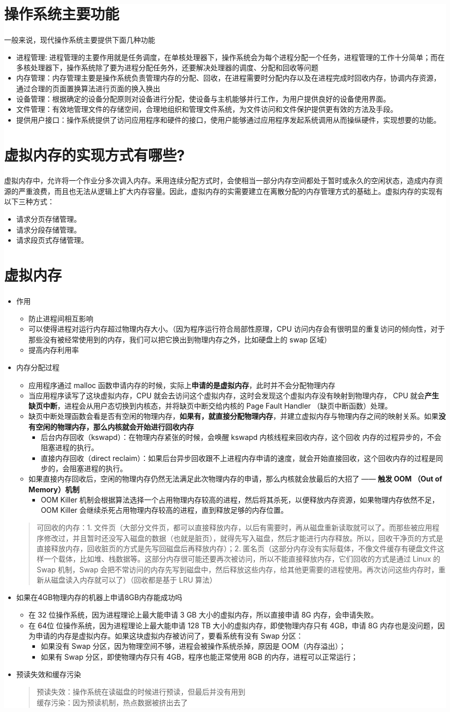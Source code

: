 # 操作系统主要功能
一般来说，现代操作系统主要提供下面几种功能

* 进程管理: 进程管理的主要作用就是任务调度，在单核处理器下，操作系统会为每个进程分配一个任务，进程管理的工作十分简单；而在多核处理器下，操作系统除了要为进程分配任务外，还要解决处理器的调度、分配和回收等问题
* 内存管理：内存管理主要是操作系统负责管理内存的分配、回收，在进程需要时分配内存以及在进程完成时回收内存，协调内存资源，通过合理的页面置换算法进行页面的换入换出
* 设备管理：根据确定的设备分配原则对设备进行分配，使设备与主机能够并行工作，为用户提供良好的设备使用界面。
* 文件管理：有效地管理文件的存储空间，合理地组织和管理文件系统，为文件访问和文件保护提供更有效的方法及手段。
* 提供用户接口：操作系统提供了访问应用程序和硬件的接口，使用户能够通过应用程序发起系统调用从而操纵硬件，实现想要的功能。


# 虚拟内存的实现方式有哪些?
虚拟内存中，允许将一个作业分多次调入内存。釆用连续分配方式时，会使相当一部分内存空间都处于暂时或永久的空闲状态，造成内存资源的严重浪费，而且也无法从逻辑上扩大内存容量。因此，虚拟内存的实需要建立在离散分配的内存管理方式的基础上。虚拟内存的实现有以下三种方式：

* 请求分页存储管理。
* 请求分段存储管理。
* 请求段页式存储管理。

# 虚拟内存
* 作用
  * 防止进程间相互影响
  * 可以使得进程对运行内存超过物理内存大小。（因为程序运行符合局部性原理，CPU 访问内存会有很明显的重复访问的倾向性，对于那些没有被经常使用到的内存，我们可以把它换出到物理内存之外，比如硬盘上的 swap 区域）
  * 提高内存利用率  

* 内存分配过程
  * 应用程序通过 malloc 函数申请内存的时候，实际上**申请的是虚拟内存**，此时并不会分配物理内存
  * 当应用程序读写了这块虚拟内存，CPU 就会去访问这个虚拟内存，这时会发现这个虚拟内存没有映射到物理内存， CPU 就会**产生缺页中断**，进程会从用户态切换到内核态，并将缺页中断交给内核的 Page Fault Handler （缺页中断函数）处理。  
  * 缺页中断处理函数会看是否有空闲的物理内存，**如果有，就直接分配物理内存**，并建立虚拟内存与物理内存之间的映射关系。如果**没有空闲的物理内存，那么内核就会开始进行回收内存**  
    * 后台内存回收（kswapd）：在物理内存紧张的时候，会唤醒 kswapd 内核线程来回收内存，这个回收 内存的过程异步的，不会阻塞进程的执行。
    * 直接内存回收（direct reclaim）：如果后台异步回收跟不上进程内存申请的速度，就会开始直接回收，这个回收内存的过程是同步的，会阻塞进程的执行。  
  * 如果直接内存回收后，空闲的物理内存仍然无法满足此次物理内存的申请，那么内核就会放最后的大招了 —— **触发 OOM （Out of Memory）机制**  
    * OOM Killer 机制会根据算法选择一个占用物理内存较高的进程，然后将其杀死，以便释放内存资源，如果物理内存依然不足，OOM Killer 会继续杀死占用物理内存较高的进程，直到释放足够的内存位置。  
  > 可回收的内存：1. 文件页（大部分文件页，都可以直接释放内存，以后有需要时，再从磁盘重新读取就可以了。而那些被应用程序修改过，并且暂时还没写入磁盘的数据（也就是脏页），就得先写入磁盘，然后才能进行内存释放。所以，回收干净页的方式是直接释放内存，回收脏页的方式是先写回磁盘后再释放内存）；2. 匿名页（这部分内存没有实际载体，不像文件缓存有硬盘文件这样一个载体，比如堆、栈数据等。这部分内存很可能还要再次被访问，所以不能直接释放内存，它们回收的方式是通过 Linux 的 Swap 机制，Swap 会把不常访问的内存先写到磁盘中，然后释放这些内存，给其他更需要的进程使用。再次访问这些内存时，重新从磁盘读入内存就可以了）（回收都是基于 LRU 算法）

* 如果在4GB物理内存的机器上申请8GB内存能成功吗
  * 在 32 位操作系统，因为进程理论上最大能申请 3 GB 大小的虚拟内存，所以直接申请 8G 内存，会申请失败。
  * 在 64位 位操作系统，因为进程理论上最大能申请 128 TB 大小的虚拟内存，即使物理内存只有 4GB，申请 8G 内存也是没问题，因为申请的内存是虚拟内存。如果这块虚拟内存被访问了，要看系统有没有 Swap 分区：
    * 如果没有 Swap 分区，因为物理空间不够，进程会被操作系统杀掉，原因是 OOM（内存溢出）；
    * 如果有 Swap 分区，即使物理内存只有 4GB，程序也能正常使用 8GB 的内存，进程可以正常运行；  

* 预读失效和缓存污染
  > 预读失效：操作系统在读磁盘的时候进行预读，但最后并没有用到  
  > 缓存污染：因为预读机制，热点数据被挤出去了  
  
